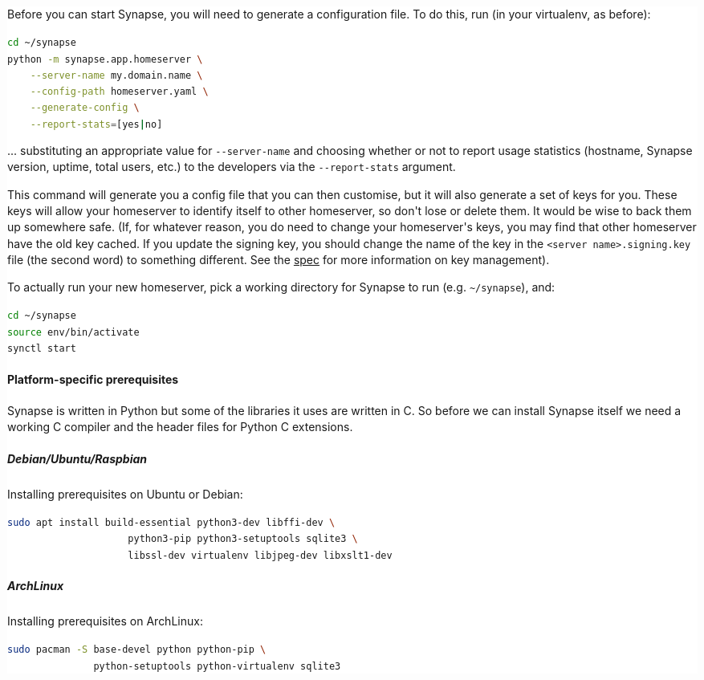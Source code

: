 Before you can start Synapse, you will need to generate a configuration
file. To do this, run (in your virtualenv, as before):

```sh
cd ~/synapse
python -m synapse.app.homeserver \
    --server-name my.domain.name \
    --config-path homeserver.yaml \
    --generate-config \
    --report-stats=[yes|no]
```

... substituting an appropriate value for `--server-name` and choosing whether
or not to report usage statistics (hostname, Synapse version, uptime, total
users, etc.) to the developers via the `--report-stats` argument.

This command will generate you a config file that you can then customise, but it will
also generate a set of keys for you. These keys will allow your homeserver to
identify itself to other homeserver, so don't lose or delete them. It would be
wise to back them up somewhere safe. (If, for whatever reason, you do need to
change your homeserver's keys, you may find that other homeserver have the
old key cached. If you update the signing key, you should change the name of the
key in the `<server name>.signing.key` file (the second word) to something
different. See the [spec](https://matrix.org/docs/spec/server_server/latest.html#retrieving-server-keys) for more information on key management).

To actually run your new homeserver, pick a working directory for Synapse to
run (e.g. `~/synapse`), and:

```sh
cd ~/synapse
source env/bin/activate
synctl start
```

#### Platform-specific prerequisites

Synapse is written in Python but some of the libraries it uses are written in
C. So before we can install Synapse itself we need a working C compiler and the
header files for Python C extensions.

##### Debian/Ubuntu/Raspbian

Installing prerequisites on Ubuntu or Debian:

```sh
sudo apt install build-essential python3-dev libffi-dev \
                     python3-pip python3-setuptools sqlite3 \
                     libssl-dev virtualenv libjpeg-dev libxslt1-dev
```

##### ArchLinux

Installing prerequisites on ArchLinux:

```sh
sudo pacman -S base-devel python python-pip \
               python-setuptools python-virtualenv sqlite3
```

